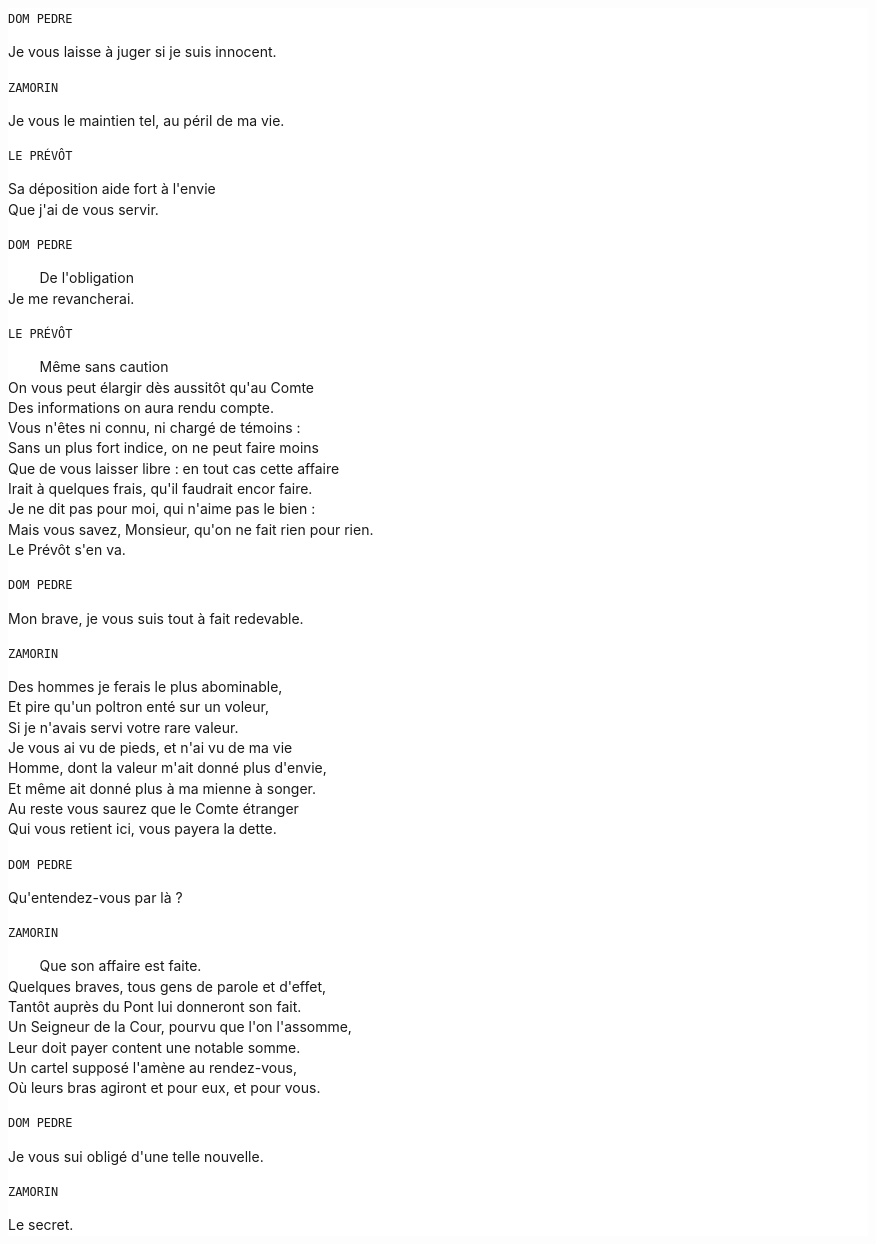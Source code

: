     DOM PEDRE
Je vous laisse à juger si je suis innocent.  

    ZAMORIN
Je vous le maintien tel, au péril de ma vie.  

    LE PRÉVÔT
Sa déposition aide fort à l'envie  
Que j'ai de vous servir.  

    DOM PEDRE
        De l'obligation  
Je me revancherai.  

    LE PRÉVÔT
        Même sans caution  
On vous peut élargir dès aussitôt qu'au Comte  
Des informations on aura rendu compte.  
Vous n'êtes ni connu, ni chargé de témoins :  
Sans un plus fort indice, on ne peut faire moins  
Que de vous laisser libre : en tout cas cette affaire  
Irait à quelques frais, qu'il faudrait encor faire.  
Je ne dit pas pour moi, qui n'aime pas le bien :  
Mais vous savez, Monsieur, qu'on ne fait rien pour rien.  
Le Prévôt s'en va.


    DOM PEDRE
Mon brave, je vous suis tout à fait redevable.  

    ZAMORIN
Des hommes je ferais le plus abominable,  
Et pire qu'un poltron enté sur un voleur,  
Si je n'avais servi votre rare valeur.  
Je vous ai vu de pieds, et n'ai vu de ma vie  
Homme, dont la valeur m'ait donné plus d'envie,  
Et même ait donné plus à ma mienne à songer.  
Au reste vous saurez que le Comte étranger  
Qui vous retient ici, vous payera la dette.  

    DOM PEDRE
Qu'entendez-vous par là ?  

    ZAMORIN
        Que son affaire est faite.  
Quelques braves, tous gens de parole et d'effet,  
Tantôt auprès du Pont lui donneront son fait.  
Un Seigneur de la Cour, pourvu que l'on l'assomme,  
Leur doit payer content une notable somme.  
Un cartel supposé l'amène au rendez-vous,  
Où leurs bras agiront et pour eux, et pour vous.  

    DOM PEDRE
Je vous sui obligé d'une telle nouvelle.  

    ZAMORIN
Le secret.  
